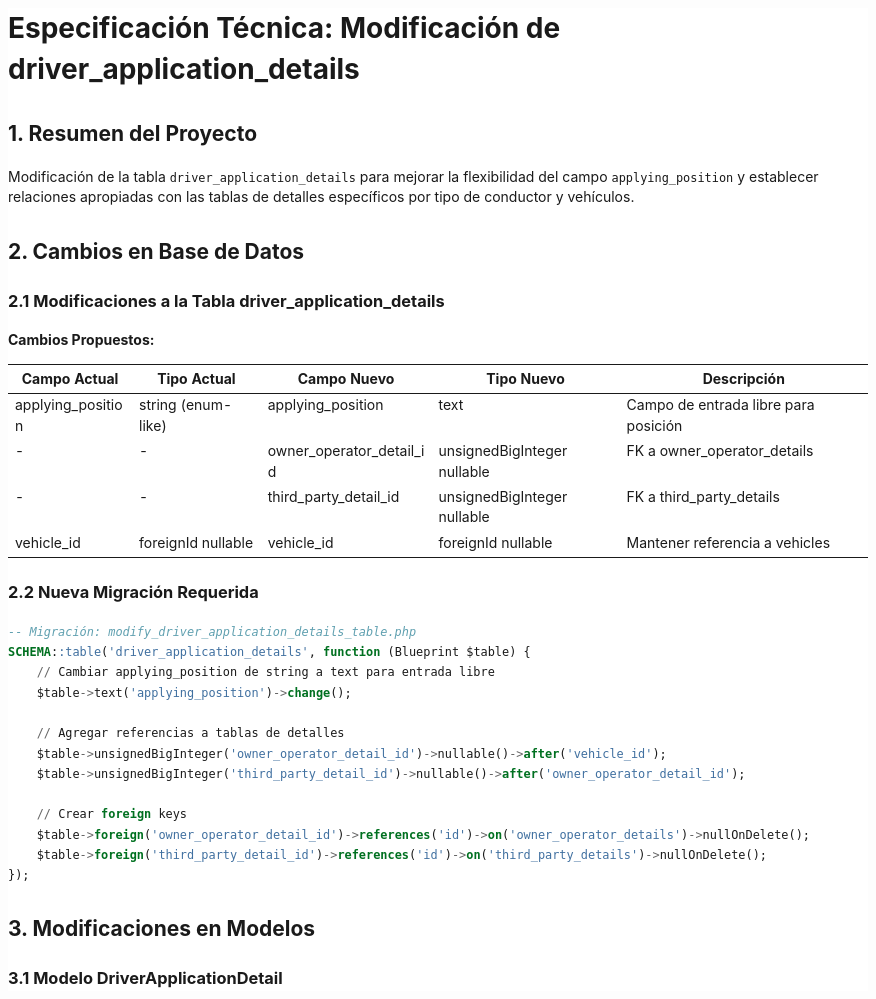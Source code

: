 # Especificación Técnica: Modificación de driver_application_details

## 1. Resumen del Proyecto

Modificación de la tabla `driver_application_details` para mejorar la flexibilidad del campo `applying_position` y establecer relaciones apropiadas con las tablas de detalles específicos por tipo de conductor y vehículos.

## 2. Cambios en Base de Datos

### 2.1 Modificaciones a la Tabla driver_application_details

**Cambios Propuestos:**

| Campo Actual | Tipo Actual | Campo Nuevo | Tipo Nuevo | Descripción |
|--------------|-------------|-------------|------------|--------------|
| applying_position | string (enum-like) | applying_position | text | Campo de entrada libre para posición |
| - | - | owner_operator_detail_id | unsignedBigInteger nullable | FK a owner_operator_details |
| - | - | third_party_detail_id | unsignedBigInteger nullable | FK a third_party_details |
| vehicle_id | foreignId nullable | vehicle_id | foreignId nullable | Mantener referencia a vehicles |

### 2.2 Nueva Migración Requerida

```sql
-- Migración: modify_driver_application_details_table.php
SCHEMA::table('driver_application_details', function (Blueprint $table) {
    // Cambiar applying_position de string a text para entrada libre
    $table->text('applying_position')->change();
    
    // Agregar referencias a tablas de detalles
    $table->unsignedBigInteger('owner_operator_detail_id')->nullable()->after('vehicle_id');
    $table->unsignedBigInteger('third_party_detail_id')->nullable()->after('owner_operator_detail_id');
    
    // Crear foreign keys
    $table->foreign('owner_operator_detail_id')->references('id')->on('owner_operator_details')->nullOnDelete();
    $table->foreign('third_party_detail_id')->references('id')->on('third_party_details')->nullOnDelete();
});
```

## 3. Modificaciones en Modelos

### 3.1 Modelo DriverApplicationDetail
